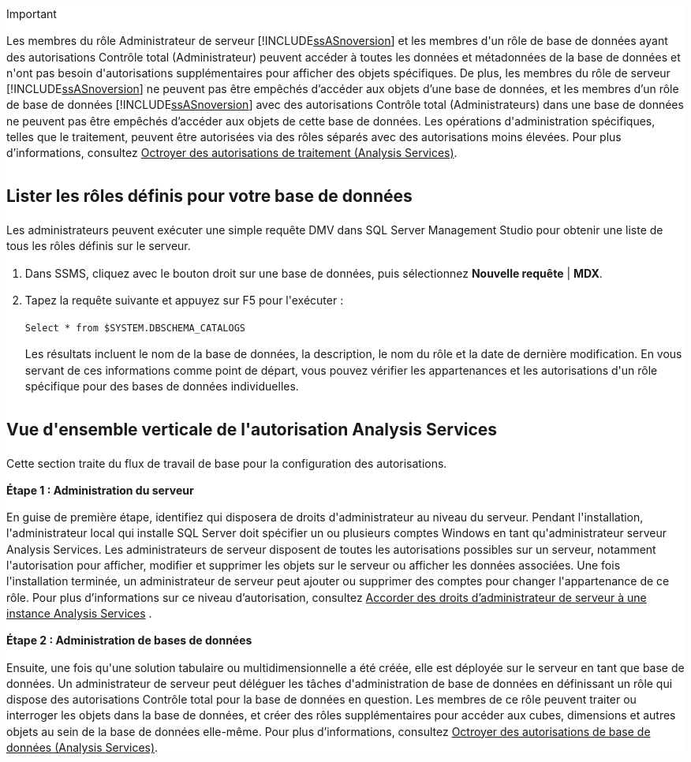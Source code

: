 > [!IMPORTANT]  
>  Les membres du rôle Administrateur de serveur [!INCLUDE[ssASnoversion](../../includes/ssasnoversion-md.md)] et les membres d'un rôle de base de données ayant des autorisations Contrôle total (Administrateur) peuvent accéder à toutes les données et métadonnées de la base de données et n'ont pas besoin d'autorisations supplémentaires pour afficher des objets spécifiques. De plus, les membres du rôle de serveur [!INCLUDE[ssASnoversion](../../includes/ssasnoversion-md.md)] ne peuvent pas être empêchés d’accéder aux objets d’une base de données, et les membres d’un rôle de base de données [!INCLUDE[ssASnoversion](../../includes/ssasnoversion-md.md)] avec des autorisations Contrôle total (Administrateurs) dans une base de données ne peuvent pas être empêchés d’accéder aux objets de cette base de données. Les opérations d'administration spécifiques, telles que le traitement, peuvent être autorisées via des rôles séparés avec des autorisations moins élevées. Pour plus d’informations, consultez [Octroyer des autorisations de traitement &#40;Analysis Services&#41;](../../analysis-services/multidimensional-models/grant-process-permissions-analysis-services.md).  
  
## <a name="list-roles-defined-for-your-database"></a>Lister les rôles définis pour votre base de données  
 Les administrateurs peuvent exécuter une simple requête DMV dans SQL Server Management Studio pour obtenir une liste de tous les rôles définis sur le serveur.  
  
1.  Dans SSMS, cliquez avec le bouton droit sur une base de données, puis sélectionnez **Nouvelle requête** | **MDX**.  
  
2.  Tapez la requête suivante et appuyez sur F5 pour l'exécuter :  
  
    ```  
    Select * from $SYSTEM.DBSCHEMA_CATALOGS  
    ```  
  
     Les résultats incluent le nom de la base de données, la description, le nom du rôle et la date de dernière modification. En vous servant de ces informations comme point de départ, vous pouvez vérifier les appartenances et les autorisations d'un rôle spécifique pour des bases de données individuelles.  
  
## <a name="top-down-overview-of-analysis-services-authorization"></a>Vue d'ensemble verticale de l'autorisation Analysis Services  
 Cette section traite du flux de travail de base pour la configuration des autorisations.  
  
 **Étape 1 : Administration du serveur**  
  
 En guise de première étape, identifiez qui disposera de droits d'administrateur au niveau du serveur. Pendant l'installation, l'administrateur local qui installe SQL Server doit spécifier un ou plusieurs comptes Windows en tant qu'administrateur serveur Analysis Services. Les administrateurs de serveur disposent de toutes les autorisations possibles sur un serveur, notamment l'autorisation pour afficher, modifier et supprimer les objets sur le serveur ou afficher les données associées. Une fois l'installation terminée, un administrateur de serveur peut ajouter ou supprimer des comptes pour changer l'appartenance de ce rôle. Pour plus d’informations sur ce niveau d’autorisation, consultez [Accorder des droits d’administrateur de serveur à une instance Analysis Services](../../analysis-services/instances/grant-server-admin-rights-to-an-analysis-services-instance.md) .  
  
 **Étape 2 : Administration de bases de données**  
  
 Ensuite, une fois qu'une solution tabulaire ou multidimensionnelle a été créée, elle est déployée sur le serveur en tant que base de données. Un administrateur de serveur peut déléguer les tâches d'administration de base de données en définissant un rôle qui dispose des autorisations Contrôle total pour la base de données en question. Les membres de ce rôle peuvent traiter ou interroger les objets dans la base de données, et créer des rôles supplémentaires pour accéder aux cubes, dimensions et autres objets au sein de la base de données elle-même. Pour plus d’informations, consultez [Octroyer des autorisations de base de données &#40;Analysis Services&#41;](../../analysis-services/multidimensional-models/grant-database-permissions-analysis-services.md).  
  